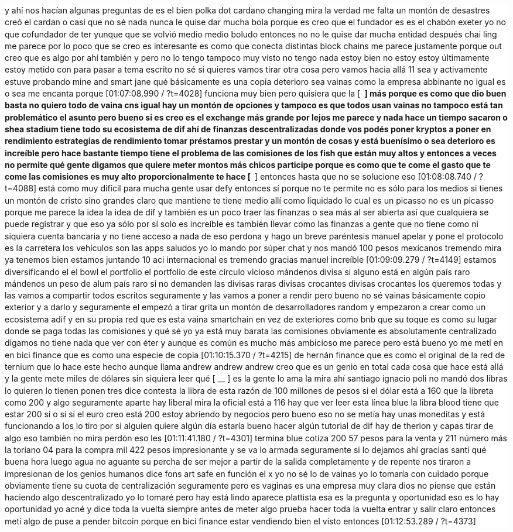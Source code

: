 y ahí nos hacían algunas preguntas de es el bien polka dot cardano changing mira la verdad me falta un montón de desastres creó el cardan o casi que no sé nada nunca le quise dar mucha bola porque es creo que el fundador es es el chabón exeter yo no que cofundador de ter yunque que se volvió medio medio boludo entonces no no le quise dar mucha entidad después chai ling me parece por lo poco que se creo es interesante es como que conecta distintas block chains me parece justamente porque out creo que es algo por ahí también y pero no lo tengo tampoco muy visto no tengo nada estoy bien no estoy estoy últimamente estoy metido con para pasar a tema escrito no sé si quieres vamos tirar otra cosa pero vamos hacia allá 11 sea y activamente estuve probando mine and smart jane qué básicamente es una copia deterioro sea vainas como la empresa abbinante no igual es o sea me encanta porque 
[01:07:08.990 / ?t=4028]
funciona muy bien pero quisiera que la [&nbsp;__&nbsp;] más porque es como que dio buen basta no quiero todo de vaina cns igual hay un montón de opciones y tampoco es que todos usan vainas no tampoco está tan problemático el asunto pero bueno si es creo es el exchange más grande por lejos me parece y nada hace un tiempo sacaron o shea stadium tiene todo su ecosistema de dif ahí de finanzas descentralizadas donde vos podés poner kryptos a poner en rendimiento estrategias de rendimiento tomar préstamos prestar y un montón de cosas y está buenísimo o sea deterioro es increíble pero hace bastante tiempo tiene el problema de las comisiones de los fish que están muy altos y entonces a veces no permite qué gente digamos que quiere meter montos más chicos participe porque es como que te come el gasto que te come las comisiones es muy alto proporcionalmente te hace [&nbsp;__&nbsp;] entonces hasta que no se solucione eso 
[01:08:08.740 / ?t=4088]
está como muy difícil para mucha gente usar defy entonces sí porque no te permite no es sólo para los medios si tienes un montón de cristo sino grandes claro que mantiene te tiene medio allí como liquidado lo cual es un picasso no es un picasso porque me parece la idea la idea de dif y también es un poco traer las finanzas o sea más al ser abierta así que cualquiera se puede registrar y que eso ya sólo por sí solo es increíble es también llevar como las finanzas a gente que no tiene como ni siquiera cuenta bancaria y no tiene acceso a nada de eso perdona y hago un breve paréntesis manuel apelar y pone el protocolo es la carretera los vehículos son las apps saludos yo lo mando por súper chat y nos mandó 100 pesos mexicanos tremendo mira ya tenemos bien estamos juntando 10 aci internacional es tremendo gracias manuel increíble 
[01:09:09.279 / ?t=4149]
estamos diversificando el el bowl el portfolio el portfolio de este círculo vicioso mándenos divisa si alguno está en algún país raro mándenos un peso de alum país raro si no demanden las divisas raras divisas crocantes divisas crocantes los queremos todas y las vamos a compartir todos escritos seguramente y las vamos a poner a rendir pero bueno no sé vainas básicamente copio exterior y a darlo y seguramente el empezó a tirar grita un montón de desarrolladores random y empezaron a crear como un ecosistema adif y en su propia red que es esta vaina smartchain en vez de exteriores como bnb que su toque es como su lugar donde se paga todas las comisiones y qué sé yo ya está muy barata las comisiones obviamente es absolutamente centralizado digamos no tiene nada que ver con éter y aunque es común es mucho más ambicioso me parece pero está bueno yo me metí en en bici finance que es como una especie de copia 
[01:10:15.370 / ?t=4215]
de hernán finance que es como el original de la red de ternium que lo hace este hecho aunque llama andrew andrew andrew creo que es un genio en total cada cosa que hace está allá y la gente mete miles de dólares sin siquiera leer qué [&nbsp;__&nbsp;] es la gente lo ama la mira ahí santiago ignacio poli no mandó dos libras lo quieren lo tienen ponen tres dice contesta la libra de esta razón de 100 millones de pesos si el dólar está a 160 que la libreta como 200 y algo seguramente aparte hay liberal mira la oficial está a 116 hay que ver leer esta línea blue la libra blood tiene que estar 200 sí o sí si el euro creo está 200 estoy abriendo by negocios pero bueno eso no se metía hay unas moneditas y está funcionando a los lo tiro por si alguien quiere algún día estaría bueno hacer algún tutorial de dif hay de therion y capas tirar de algo eso también no mira perdón eso les 
[01:11:41.180 / ?t=4301]
termina blue cotiza 200 57 pesos para la venta y 211 número más la toriano 04 para la compra mil 422 pesos impresionante y se va lo armada seguramente si lo dejamos ahí gracias santi qué buena hora luego agua no aguante su percha de ser mejor a partir de la salida completamente y de repente nos tiraron a impresionan de los genios humanos dice fons art safe en función el x yo no sé lo de vainas yo lo tomaría con cuidado porque obviamente tiene su cuota de centralización seguramente pero es vaginas es una empresa muy clara dios no piense que están haciendo algo descentralizado yo lo tomaré pero hay está lindo aparece plattista esa es la pregunta y oportunidad eso es lo hay oportunidad yo acné y dice toda la vuelta siempre antes de meter algo prueba hacer toda la vuelta entrar y salir claro entonces metí algo de puse a pender bitcoin porque en bici finance estar vendiendo bien el visto entonces 
[01:12:53.289 / ?t=4373]
